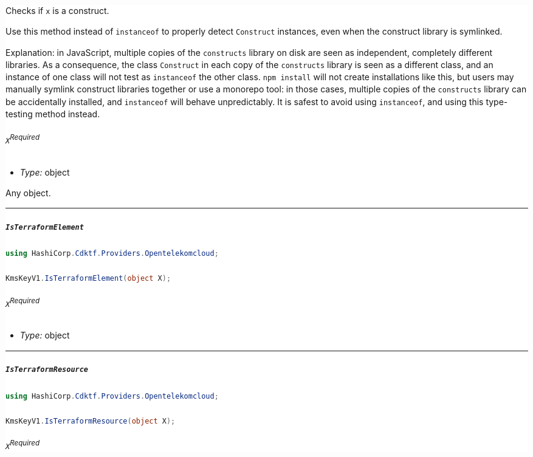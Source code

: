 Checks if `x` is a construct.

Use this method instead of `instanceof` to properly detect `Construct`
instances, even when the construct library is symlinked.

Explanation: in JavaScript, multiple copies of the `constructs` library on
disk are seen as independent, completely different libraries. As a
consequence, the class `Construct` in each copy of the `constructs` library
is seen as a different class, and an instance of one class will not test as
`instanceof` the other class. `npm install` will not create installations
like this, but users may manually symlink construct libraries together or
use a monorepo tool: in those cases, multiple copies of the `constructs`
library can be accidentally installed, and `instanceof` will behave
unpredictably. It is safest to avoid using `instanceof`, and using
this type-testing method instead.

###### `X`<sup>Required</sup> <a name="X" id="@cdktf/provider-opentelekomcloud.kmsKeyV1.KmsKeyV1.isConstruct.parameter.x"></a>

- *Type:* object

Any object.

---

##### `IsTerraformElement` <a name="IsTerraformElement" id="@cdktf/provider-opentelekomcloud.kmsKeyV1.KmsKeyV1.isTerraformElement"></a>

```csharp
using HashiCorp.Cdktf.Providers.Opentelekomcloud;

KmsKeyV1.IsTerraformElement(object X);
```

###### `X`<sup>Required</sup> <a name="X" id="@cdktf/provider-opentelekomcloud.kmsKeyV1.KmsKeyV1.isTerraformElement.parameter.x"></a>

- *Type:* object

---

##### `IsTerraformResource` <a name="IsTerraformResource" id="@cdktf/provider-opentelekomcloud.kmsKeyV1.KmsKeyV1.isTerraformResource"></a>

```csharp
using HashiCorp.Cdktf.Providers.Opentelekomcloud;

KmsKeyV1.IsTerraformResource(object X);
```

###### `X`<sup>Required</sup> <a name="X" id="@cdktf/provider-opentelekomcloud.kmsKeyV1.KmsKeyV1.isTerraformResource.parameter.x"></a>
